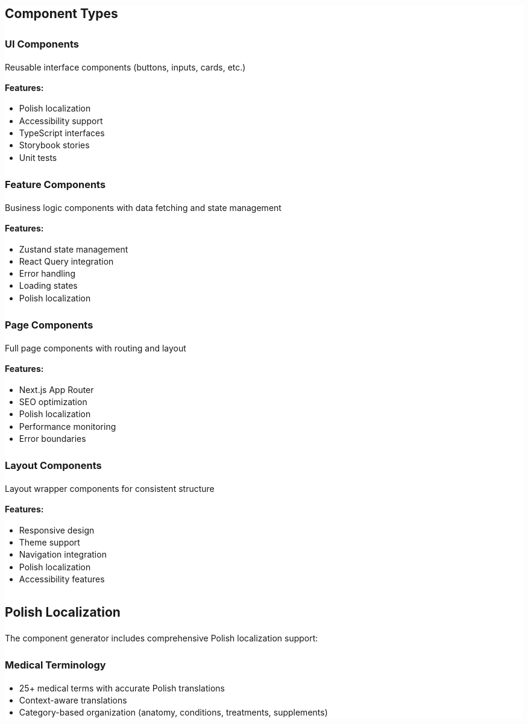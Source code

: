 ## Component Types

### UI Components
Reusable interface components (buttons, inputs, cards, etc.)

**Features:**
- Polish localization
- Accessibility support
- TypeScript interfaces
- Storybook stories
- Unit tests

### Feature Components
Business logic components with data fetching and state management

**Features:**
- Zustand state management
- React Query integration
- Error handling
- Loading states
- Polish localization

### Page Components
Full page components with routing and layout

**Features:**
- Next.js App Router
- SEO optimization
- Polish localization
- Performance monitoring
- Error boundaries

### Layout Components
Layout wrapper components for consistent structure

**Features:**
- Responsive design
- Theme support
- Navigation integration
- Polish localization
- Accessibility features

## Polish Localization

The component generator includes comprehensive Polish localization support:

### Medical Terminology
- 25+ medical terms with accurate Polish translations
- Context-aware translations
- Category-based organization (anatomy, conditions, treatments, supplements)

